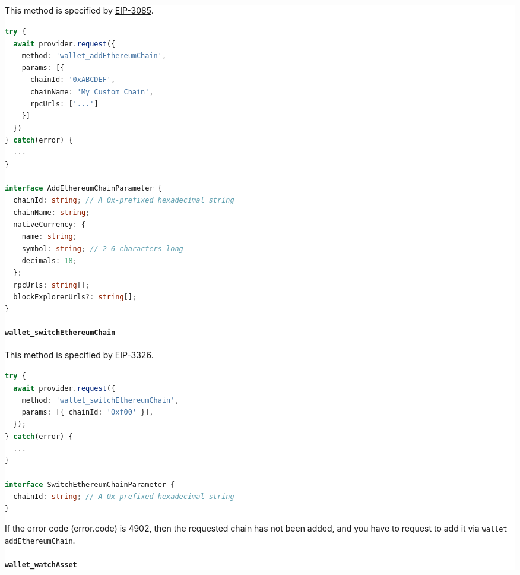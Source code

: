 This method is specified by [EIP-3085](https://eips.ethereum.org/EIPS/eip-3085).

```ts
try {
  await provider.request({
    method: 'wallet_addEthereumChain',
    params: [{
      chainId: '0xABCDEF',
      chainName: 'My Custom Chain',
      rpcUrls: ['...']
    }]
  })
} catch(error) {
  ...
}

interface AddEthereumChainParameter {
  chainId: string; // A 0x-prefixed hexadecimal string
  chainName: string;
  nativeCurrency: {
    name: string;
    symbol: string; // 2-6 characters long
    decimals: 18;
  };
  rpcUrls: string[];
  blockExplorerUrls?: string[];
}

```

#### `wallet_switchEthereumChain`

This method is specified by [EIP-3326](https://eips.ethereum.org/EIPS/eip-3326).

```ts
try {
  await provider.request({
    method: 'wallet_switchEthereumChain',
    params: [{ chainId: '0xf00' }],
  });
} catch(error) {
  ...
}

interface SwitchEthereumChainParameter {
  chainId: string; // A 0x-prefixed hexadecimal string
}
```

If the error code (error.code) is 4902, then the requested chain has not been added, and you have to request to add it via `wallet_addEthereumChain`.

#### `wallet_watchAsset`
